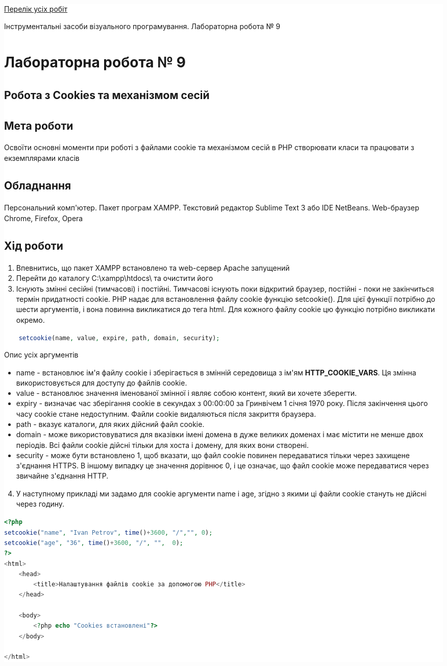 [Перелік усіх робіт](README.md)

Інструментальні засоби візуального програмування. Лабораторна робота № 9

# Лабораторна робота № 9

## Робота з Cookies та механізмом сесій

## Мета роботи

Освоїти основні моменти при роботі з файлами cookie та механізмом сесій в PHP створювати класи та працювати з екземплярами класів

## Обладнання

Персональний комп'ютер. Пакет програм XAMPP. Текстовий редактор Sublime Text 3 або IDE NetBeans. Web-браузер Chrome, Firefox, Opera

## Хід роботи
1. Впевнитись, що пакет XAMPP встановлено та web-сервер Apache запущений
2. Перейти до каталогу C:\xampp\htdocs\ та очистити його
3. Існують змінні сесійні (тимчасові) і постійні. Тимчасові існують поки відкритий браузер, постійні - поки не закінчиться термін придатності cookie. PHP надає для встановлення файлу cookie функцію setcookie(). Для цієї функції потрібно до шести аргументів, і вона повинна викликатися до тега html. Для кожного файлу cookie цю функцію потрібно викликати окремо.

```php
	setcookie(name, value, expire, path, domain, security);
```
Опис усіх аргументів
+ name - встановлює ім'я файлу cookie і зберігається в змінній середовища з ім'ям **HTTP_COOKIE_VARS**. Ця змінна використовується для доступу до файлів cookie.
+ value - встановлює значення іменованої змінної і являє собою контент, який ви хочете зберегти.
+ expiry - визначає час зберігання cookie в секундах з 00:00:00 за Гринвічем 1 січня 1970 року. Після закінчення цього часу cookie стане недоступним. Файли cookie видаляються після закриття браузера.
+ path - вказує каталоги, для яких дійсний файл cookie.
+ domain - може використовуватися для вказівки імені домена в дуже великих доменах і має містити не менше двох періодів. Всі файли cookie дійсні тільки для хоста і домену, для яких вони створені.
+ security - може бути встановлено 1, щоб вказати, що файл cookie повинен передаватися тільки через захищене з'єднання HTTPS. В іншому випадку це значення дорівнює 0, і це означає, що файл cookie може передаватися через звичайне з'єднання HTTP.
  
4. У наступному прикладі ми задамо для cookie аргументи name і age, згідно з якими ці файли cookie стануть не дійсні через годину.
```php
<?php
setcookie("name", "Ivan Petrov", time()+3600, "/","", 0);
setcookie("age", "36", time()+3600, "/", "",  0);
?>
<html> 
    <head>
        <title>Налаштування файлів cookie за допомогою PHP</title>
    </head>
    
    <body>
        <?php echo "Cookies встановлені"?>
    </body>
    
</html>
```
